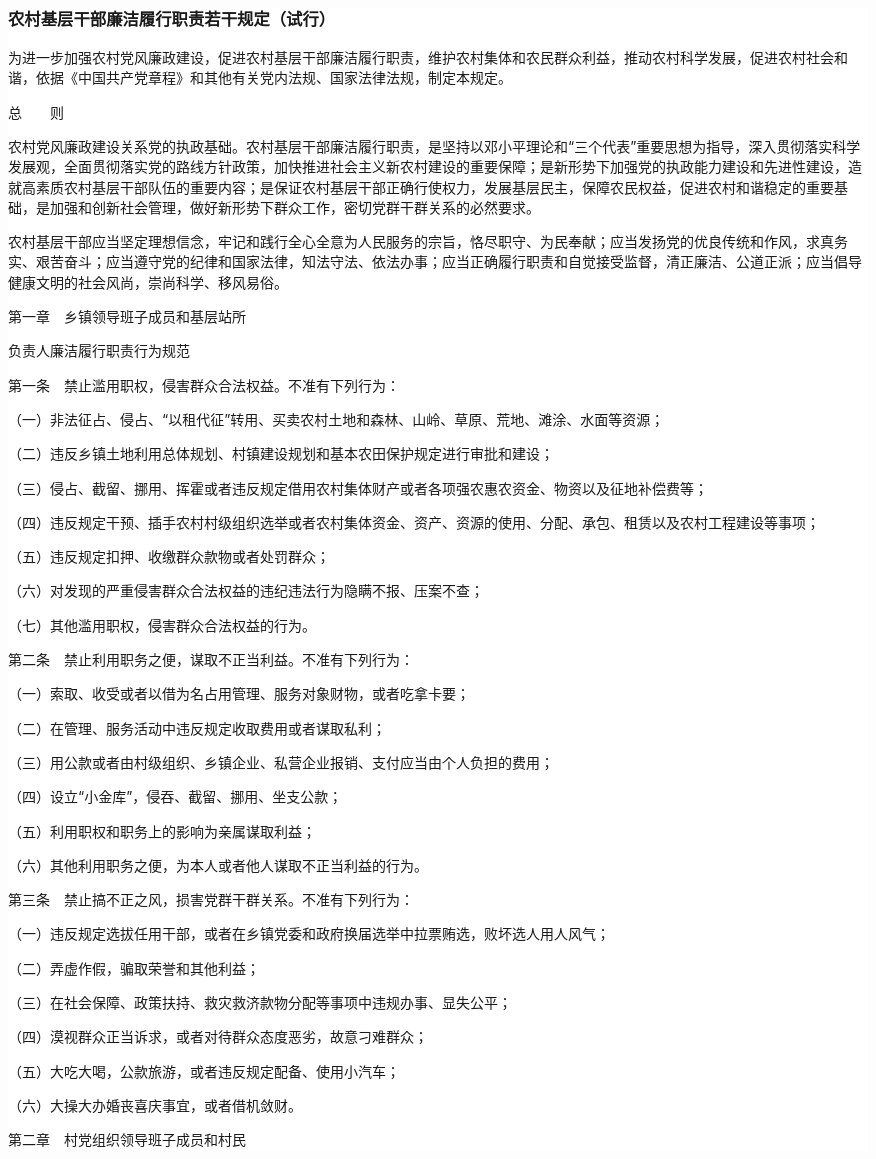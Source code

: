 ###  农村基层干部廉洁履行职责若干规定（试行） 


为进一步加强农村党风廉政建设，促进农村基层干部廉洁履行职责，维护农村集体和农民群众利益，推动农村科学发展，促进农村社会和谐，依据《中国共产党章程》和其他有关党内法规、国家法律法规，制定本规定。

总　　则

农村党风廉政建设关系党的执政基础。农村基层干部廉洁履行职责，是坚持以邓小平理论和“三个代表”重要思想为指导，深入贯彻落实科学发展观，全面贯彻落实党的路线方针政策，加快推进社会主义新农村建设的重要保障；是新形势下加强党的执政能力建设和先进性建设，造就高素质农村基层干部队伍的重要内容；是保证农村基层干部正确行使权力，发展基层民主，保障农民权益，促进农村和谐稳定的重要基础，是加强和创新社会管理，做好新形势下群众工作，密切党群干群关系的必然要求。

农村基层干部应当坚定理想信念，牢记和践行全心全意为人民服务的宗旨，恪尽职守、为民奉献；应当发扬党的优良传统和作风，求真务实、艰苦奋斗；应当遵守党的纪律和国家法律，知法守法、依法办事；应当正确履行职责和自觉接受监督，清正廉洁、公道正派；应当倡导健康文明的社会风尚，崇尚科学、移风易俗。

第一章　乡镇领导班子成员和基层站所

负责人廉洁履行职责行为规范

第一条　禁止滥用职权，侵害群众合法权益。不准有下列行为：

（一）非法征占、侵占、“以租代征”转用、买卖农村土地和森林、山岭、草原、荒地、滩涂、水面等资源；

（二）违反乡镇土地利用总体规划、村镇建设规划和基本农田保护规定进行审批和建设；

（三）侵占、截留、挪用、挥霍或者违反规定借用农村集体财产或者各项强农惠农资金、物资以及征地补偿费等；

（四）违反规定干预、插手农村村级组织选举或者农村集体资金、资产、资源的使用、分配、承包、租赁以及农村工程建设等事项；

（五）违反规定扣押、收缴群众款物或者处罚群众；

（六）对发现的严重侵害群众合法权益的违纪违法行为隐瞒不报、压案不查；

（七）其他滥用职权，侵害群众合法权益的行为。

第二条　禁止利用职务之便，谋取不正当利益。不准有下列行为：

（一）索取、收受或者以借为名占用管理、服务对象财物，或者吃拿卡要；

（二）在管理、服务活动中违反规定收取费用或者谋取私利；

（三）用公款或者由村级组织、乡镇企业、私营企业报销、支付应当由个人负担的费用；

（四）设立“小金库”，侵吞、截留、挪用、坐支公款；

（五）利用职权和职务上的影响为亲属谋取利益；

（六）其他利用职务之便，为本人或者他人谋取不正当利益的行为。

第三条　禁止搞不正之风，损害党群干群关系。不准有下列行为：

（一）违反规定选拔任用干部，或者在乡镇党委和政府换届选举中拉票贿选，败坏选人用人风气；

（二）弄虚作假，骗取荣誉和其他利益；

（三）在社会保障、政策扶持、救灾救济款物分配等事项中违规办事、显失公平；

（四）漠视群众正当诉求，或者对待群众态度恶劣，故意刁难群众；

（五）大吃大喝，公款旅游，或者违反规定配备、使用小汽车；

（六）大操大办婚丧喜庆事宜，或者借机敛财。

第二章　村党组织领导班子成员和村民
